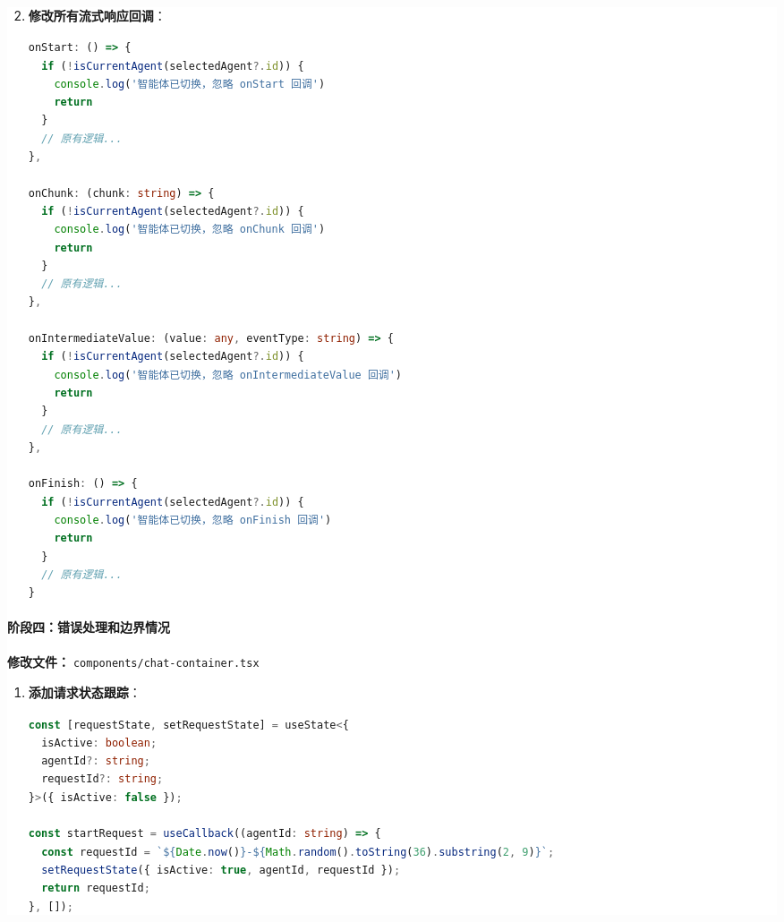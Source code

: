 2. **修改所有流式响应回调**：

   ```typescript
   onStart: () => {
     if (!isCurrentAgent(selectedAgent?.id)) {
       console.log('智能体已切换，忽略 onStart 回调')
       return
     }
     // 原有逻辑...
   },

   onChunk: (chunk: string) => {
     if (!isCurrentAgent(selectedAgent?.id)) {
       console.log('智能体已切换，忽略 onChunk 回调')
       return
     }
     // 原有逻辑...
   },

   onIntermediateValue: (value: any, eventType: string) => {
     if (!isCurrentAgent(selectedAgent?.id)) {
       console.log('智能体已切换，忽略 onIntermediateValue 回调')
       return
     }
     // 原有逻辑...
   },

   onFinish: () => {
     if (!isCurrentAgent(selectedAgent?.id)) {
       console.log('智能体已切换，忽略 onFinish 回调')
       return
     }
     // 原有逻辑...
   }
   ```

#### 阶段四：错误处理和边界情况

**修改文件：** `components/chat-container.tsx`

1. **添加请求状态跟踪**：

   ```typescript
   const [requestState, setRequestState] = useState<{
     isActive: boolean;
     agentId?: string;
     requestId?: string;
   }>({ isActive: false });

   const startRequest = useCallback((agentId: string) => {
     const requestId = `${Date.now()}-${Math.random().toString(36).substring(2, 9)}`;
     setRequestState({ isActive: true, agentId, requestId });
     return requestId;
   }, []);
   ```
